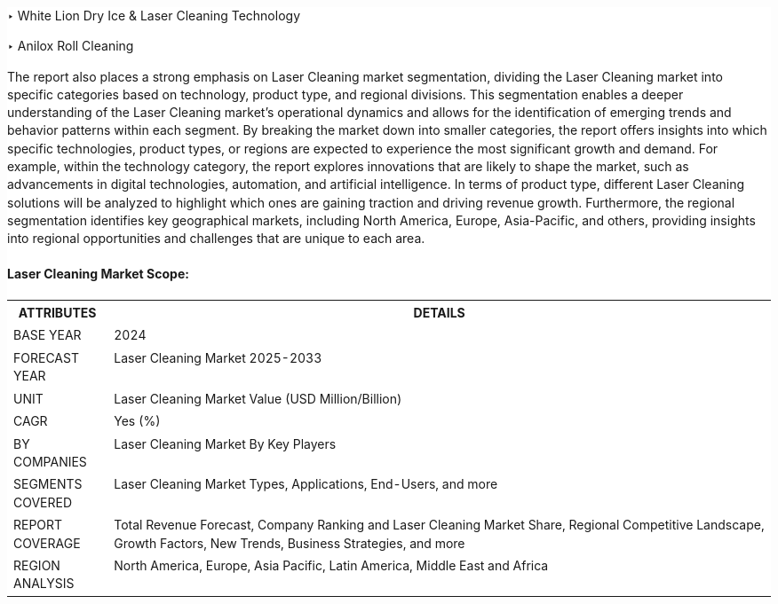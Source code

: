 ‣ White Lion Dry Ice & Laser Cleaning Technology

‣ Anilox Roll Cleaning

The report also places a strong emphasis on Laser Cleaning market segmentation, dividing the Laser Cleaning market into specific categories based on technology, product type, and regional divisions. This segmentation enables a deeper understanding of the Laser Cleaning market’s operational dynamics and allows for the identification of emerging trends and behavior patterns within each segment. By breaking the market down into smaller categories, the report offers insights into which specific technologies, product types, or regions are expected to experience the most significant growth and demand. For example, within the technology category, the report explores innovations that are likely to shape the market, such as advancements in digital technologies, automation, and artificial intelligence. In terms of product type, different Laser Cleaning solutions will be analyzed to highlight which ones are gaining traction and driving revenue growth. Furthermore, the regional segmentation identifies key geographical markets, including North America, Europe, Asia-Pacific, and others, providing insights into regional opportunities and challenges that are unique to each area.

<h4>Laser Cleaning Market Scope:</h4>
<table>
<tr>
<th>ATTRIBUTES</th>
<th>DETAILS</th>
</tr>
<tr>
<td>BASE YEAR</td>
<td>2024</td>
</tr>
<tr>
<td>FORECAST YEAR</td>
<td>Laser Cleaning Market 2025-2033</td>
</tr>
<tr>
<td>UNIT</td>
<td>Laser Cleaning Market Value (USD Million/Billion)</td>
<tr>
<td>CAGR</td>
<td>Yes (%)</td>
</tr>
</tr>
<tr>
<td>BY COMPANIES</td>
<td>Laser Cleaning Market By Key Players</td>
</tr>
<tr>
<td>SEGMENTS COVERED</td>
<td>Laser Cleaning Market Types, Applications, End-Users, and more</td>
</tr>
<tr>
<td>REPORT COVERAGE</td>
<td>Total Revenue Forecast, Company Ranking and Laser Cleaning Market Share, Regional Competitive Landscape, Growth Factors, New Trends, Business Strategies, and more</td>
</tr>
<tr>
<td>REGION ANALYSIS</td>
<td>North America, Europe, Asia Pacific, Latin America, Middle East and Africa</td>
</tr>
</table>

